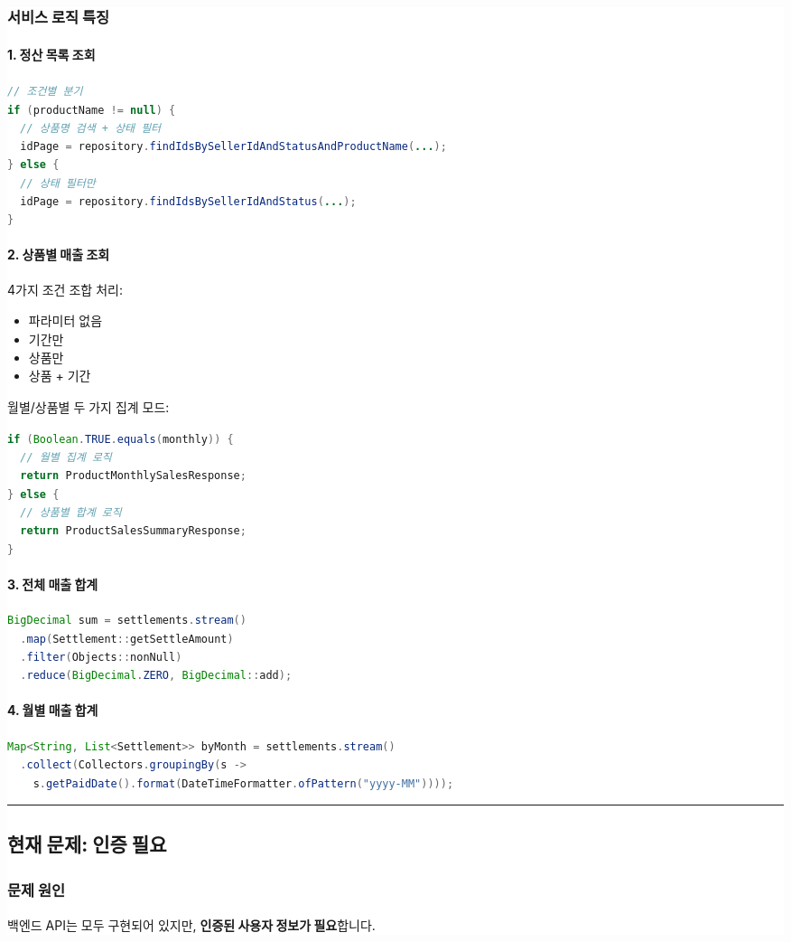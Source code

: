 ### 서비스 로직 특징

#### 1. 정산 목록 조회
```java
// 조건별 분기
if (productName != null) {
  // 상품명 검색 + 상태 필터
  idPage = repository.findIdsBySellerIdAndStatusAndProductName(...);
} else {
  // 상태 필터만
  idPage = repository.findIdsBySellerIdAndStatus(...);
}
```

#### 2. 상품별 매출 조회
4가지 조건 조합 처리:
- 파라미터 없음
- 기간만
- 상품만
- 상품 + 기간

월별/상품별 두 가지 집계 모드:
```java
if (Boolean.TRUE.equals(monthly)) {
  // 월별 집계 로직
  return ProductMonthlySalesResponse;
} else {
  // 상품별 합계 로직
  return ProductSalesSummaryResponse;
}
```

#### 3. 전체 매출 합계
```java
BigDecimal sum = settlements.stream()
  .map(Settlement::getSettleAmount)
  .filter(Objects::nonNull)
  .reduce(BigDecimal.ZERO, BigDecimal::add);
```

#### 4. 월별 매출 합계
```java
Map<String, List<Settlement>> byMonth = settlements.stream()
  .collect(Collectors.groupingBy(s ->
    s.getPaidDate().format(DateTimeFormatter.ofPattern("yyyy-MM"))));
```

---

## 현재 문제: 인증 필요

### 문제 원인
백엔드 API는 모두 구현되어 있지만, **인증된 사용자 정보가 필요**합니다.
